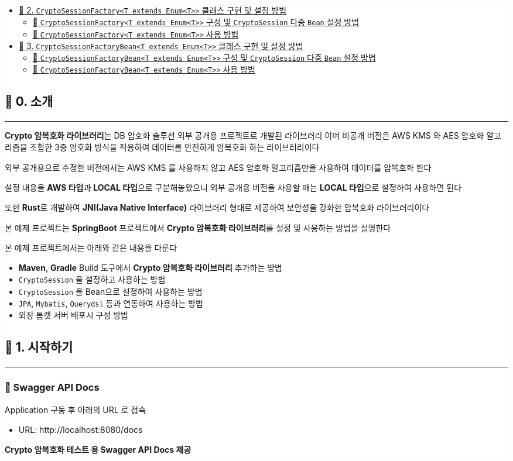   * [🚦 2. `CryptoSessionFactory<T extends Enum<T>>` 클래스 구현 및 설정 방법](#-2-cryptosessionfactoryt-extends-enumt-클래스-구현-및-설정-방법)
    * [📌 `CryptoSessionFactory<T extends Enum<T>>` 구성 및 `CryptoSession` 다중 `Bean` 설정 방법](#-cryptosessionfactoryt-extends-enumt-구성-및-cryptosession-다중-bean-설정-방법)
    * [📌 `CryptoSessionFactory<T extends Enum<T>>` 사용 방법](#-cryptosessionfactoryt-extends-enumt-사용-방법)
  * [🚦 3. `CryptoSessionFactoryBean<T extends Enum<T>>` 클래스 구현 및 설정 방법](#-3-cryptosessionfactorybeant-extends-enumt-클래스-구현-및-설정-방법)
    * [📌 `CryptoSessionFactoryBean<T extends Enum<T>>` 구성 및 `CryptoSession` 다중 `Bean` 설정 방법](#-cryptosessionfactorybeant-extends-enumt-구성-및-cryptosession-다중-bean-설정-방법)
    * [📌 `CryptoSessionFactoryBean<T extends Enum<T>>` 사용 방법](#-cryptosessionfactorybeant-extends-enumt-사용-방법)



## 🚦 0. 소개

---

**Crypto 암복호화 라이브러리**는 DB 암호화 솔루션 외부 공개용 프로젝트로 개발된 라이브러리 이며 비공개 버전은 AWS KMS 와 AES 암호화 알고리즘을 조합한 3중 암호화 방식을 적용하여 데이터를 안전하게 암복호화 하는 라이브러리이다

외부 공개용으로 수정한 버전에서는 AWS KMS 를 사용하지 않고 AES 암호화 알고리즘만을 사용하여 데이터를 암복호화 한다

설정 내용을 **AWS 타입**과 **LOCAL 타입**으로 구분해놓았으니 외부 공개용 버전을 사용할 때는 **LOCAL 타입**으로 설정하여 사용하면 된다

또한 **Rust**로 개발하여 **JNI(Java Native Interface)** 라이브러리 형태로 제공하여 보안성을 강화한 암복호화 라이브러리이다

본 예제 프로젝트는 **SpringBoot** 프로젝트에서 **Crypto 암복호화 라이브러리**를 설정 및 사용하는 방법을 설명한다

본 예제 프로젝트에서는 아래와 같은 내용을 다룬다

- **Maven**, **Gradle** Build 도구에서 **Crypto 암복호화 라이브러리** 추가하는 방법
- `CryptoSession` 을 설정하고 사용하는 방법
- `CryptoSession` 을 Bean으로 설정하여 사용하는 방법
- `JPA`, `Mybatis`, `Querydsl` 등과 연동하여 사용하는 방법
- 외장 톰캣 서버 배포시 구성 방법

## 🚦 1. 시작하기

---


### 📌 Swagger API Docs

Application 구동 후 아래의 URL 로 접속

- URL: http://localhost:8080/docs

**Crypto 암복호화 테스트 용 Swagger API Docs 제공**
